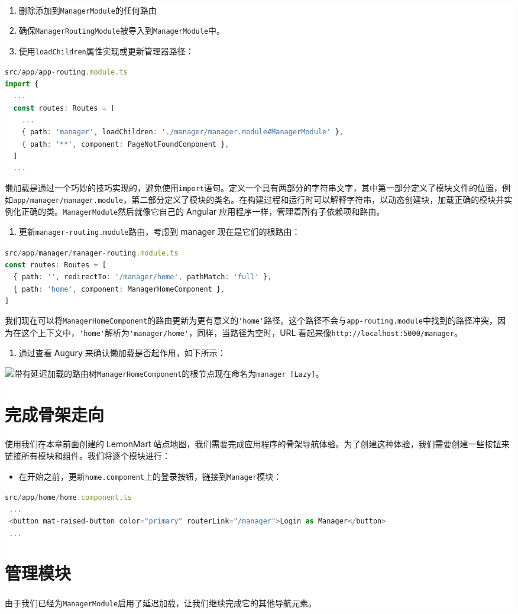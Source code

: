 1.  删除添加到`ManagerModule`的任何路由

1.  确保`ManagerRoutingModule`被导入到`ManagerModule`中。

1.  使用`loadChildren`属性实现或更新管理器路径：

```ts
src/app/app-routing.module.ts
import {
  ...
  const routes: Routes = [
    ...
    { path: 'manager', loadChildren: './manager/manager.module#ManagerModule' },
    { path: '**', component: PageNotFoundComponent },
  ]
  ...
```

懒加载是通过一个巧妙的技巧实现的，避免使用`import`语句。定义一个具有两部分的字符串文字，其中第一部分定义了模块文件的位置，例如`app/manager/manager.module`，第二部分定义了模块的类名。在构建过程和运行时可以解释字符串，以动态创建块，加载正确的模块并实例化正确的类。`ManagerModule`然后就像它自己的 Angular 应用程序一样，管理着所有子依赖项和路由。

1.  更新`manager-routing.module`路由，考虑到 manager 现在是它们的根路由：

```ts
src/app/manager/manager-routing.module.ts
const routes: Routes = [
  { path: '', redirectTo: '/manager/home', pathMatch: 'full' },
  { path: 'home', component: ManagerHomeComponent },
]
```

我们现在可以将`ManagerHomeComponent`的路由更新为更有意义的`'home'`路径。这个路径不会与`app-routing.module`中找到的路径冲突，因为在这个上下文中，`'home'`解析为`'manager/home'`，同样，当路径为空时，URL 看起来像`http://localhost:5000/manager`。

1.  通过查看 Augury 来确认懒加载是否起作用，如下所示：

![](https://github.com/OpenDocCN/freelearn-angular-zh/raw/master/docs/ng6-entrd-webapp/img/cefe01e3-4052-4e6f-913d-cd3d872cbfa0.png)带有延迟加载的路由树`ManagerHomeComponent`的根节点现在命名为`manager [Lazy]`。

# 完成骨架走向

使用我们在本章前面创建的 LemonMart 站点地图，我们需要完成应用程序的骨架导航体验。为了创建这种体验，我们需要创建一些按钮来链接所有模块和组件。我们将逐个模块进行：

+   在开始之前，更新`home.component`上的登录按钮，链接到`Manager`模块：

```ts
src/app/home/home.component.ts
 ...
 <button mat-raised-button color="primary" routerLink="/manager">Login as Manager</button>
 ...
```

# 管理模块

由于我们已经为`ManagerModule`启用了延迟加载，让我们继续完成它的其他导航元素。

